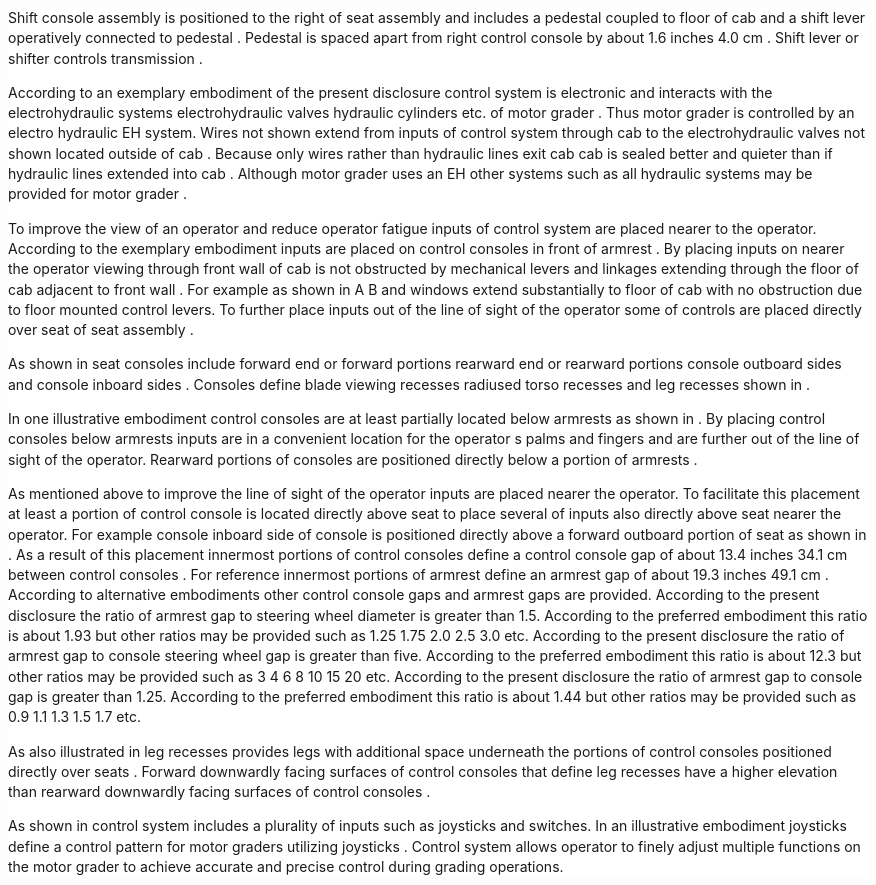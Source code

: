 Shift console assembly is positioned to the right of seat assembly and includes a pedestal coupled to floor of cab and a shift lever operatively connected to pedestal . Pedestal is spaced apart from right control console by about 1.6 inches 4.0 cm . Shift lever or shifter controls transmission .

According to an exemplary embodiment of the present disclosure control system is electronic and interacts with the electrohydraulic systems electrohydraulic valves hydraulic cylinders etc. of motor grader . Thus motor grader is controlled by an electro hydraulic EH system. Wires not shown extend from inputs of control system through cab to the electrohydraulic valves not shown located outside of cab . Because only wires rather than hydraulic lines exit cab cab is sealed better and quieter than if hydraulic lines extended into cab . Although motor grader uses an EH other systems such as all hydraulic systems may be provided for motor grader .

To improve the view of an operator and reduce operator fatigue inputs of control system are placed nearer to the operator. According to the exemplary embodiment inputs are placed on control consoles in front of armrest . By placing inputs on nearer the operator viewing through front wall of cab is not obstructed by mechanical levers and linkages extending through the floor of cab adjacent to front wall . For example as shown in A B and windows extend substantially to floor of cab with no obstruction due to floor mounted control levers. To further place inputs out of the line of sight of the operator some of controls are placed directly over seat of seat assembly .

As shown in seat consoles include forward end or forward portions rearward end or rearward portions console outboard sides and console inboard sides . Consoles define blade viewing recesses radiused torso recesses and leg recesses shown in .

In one illustrative embodiment control consoles are at least partially located below armrests as shown in . By placing control consoles below armrests inputs are in a convenient location for the operator s palms and fingers and are further out of the line of sight of the operator. Rearward portions of consoles are positioned directly below a portion of armrests .

As mentioned above to improve the line of sight of the operator inputs are placed nearer the operator. To facilitate this placement at least a portion of control console is located directly above seat to place several of inputs also directly above seat nearer the operator. For example console inboard side of console is positioned directly above a forward outboard portion of seat as shown in . As a result of this placement innermost portions of control consoles define a control console gap of about 13.4 inches 34.1 cm between control consoles . For reference innermost portions of armrest define an armrest gap of about 19.3 inches 49.1 cm . According to alternative embodiments other control console gaps and armrest gaps are provided. According to the present disclosure the ratio of armrest gap to steering wheel diameter is greater than 1.5. According to the preferred embodiment this ratio is about 1.93 but other ratios may be provided such as 1.25 1.75 2.0 2.5 3.0 etc. According to the present disclosure the ratio of armrest gap to console steering wheel gap is greater than five. According to the preferred embodiment this ratio is about 12.3 but other ratios may be provided such as 3 4 6 8 10 15 20 etc. According to the present disclosure the ratio of armrest gap to console gap is greater than 1.25. According to the preferred embodiment this ratio is about 1.44 but other ratios may be provided such as 0.9 1.1 1.3 1.5 1.7 etc.

As also illustrated in leg recesses provides legs with additional space underneath the portions of control consoles positioned directly over seats . Forward downwardly facing surfaces of control consoles that define leg recesses have a higher elevation than rearward downwardly facing surfaces of control consoles .

As shown in control system includes a plurality of inputs such as joysticks and switches. In an illustrative embodiment joysticks define a control pattern for motor graders utilizing joysticks . Control system allows operator to finely adjust multiple functions on the motor grader to achieve accurate and precise control during grading operations.
